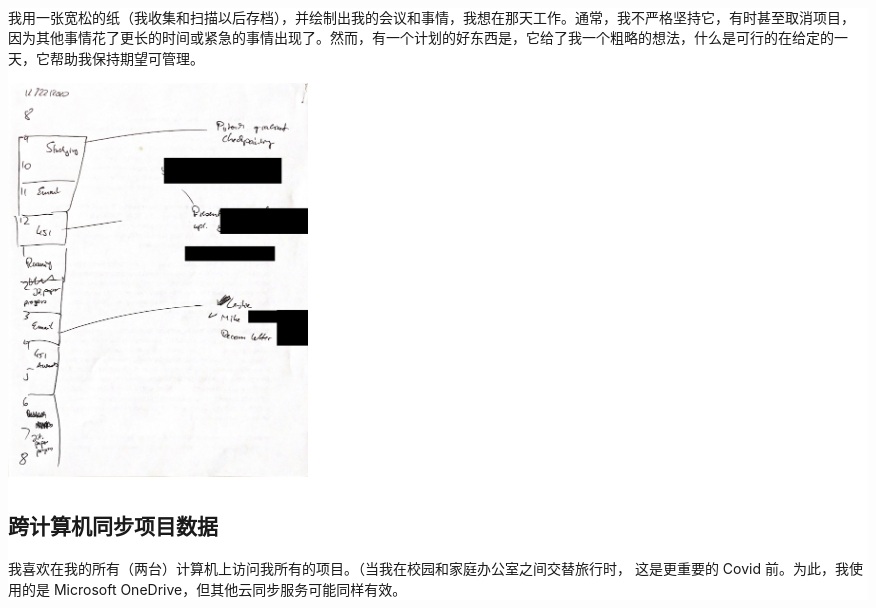 我用一张宽松的纸（我收集和扫描以后存档），并绘制出我的会议和事情，我想在那天工作。通常，我不严格坚持它，有时甚至取消项目，因为其他事情花了更长的时间或紧急的事情出现了。然而，有一个计划的好东西是，它给了我一个粗略的想法，什么是可行的在给定的一天，它帮助我保持期望可管理。

<img width="300" height="394" src="../_resources/4e6a9df7fcee4f5f87dd97b8bc70f9db.png"/>

## 跨计算机同步项目数据

我喜欢在我的所有（两台）计算机上访问我所有的项目。（当我在校园和家庭办公室之间交替旅行时， 这是更重要的 Covid 前。为此，我使用的是 Microsoft OneDrive，但其他云同步服务可能同样有效。
